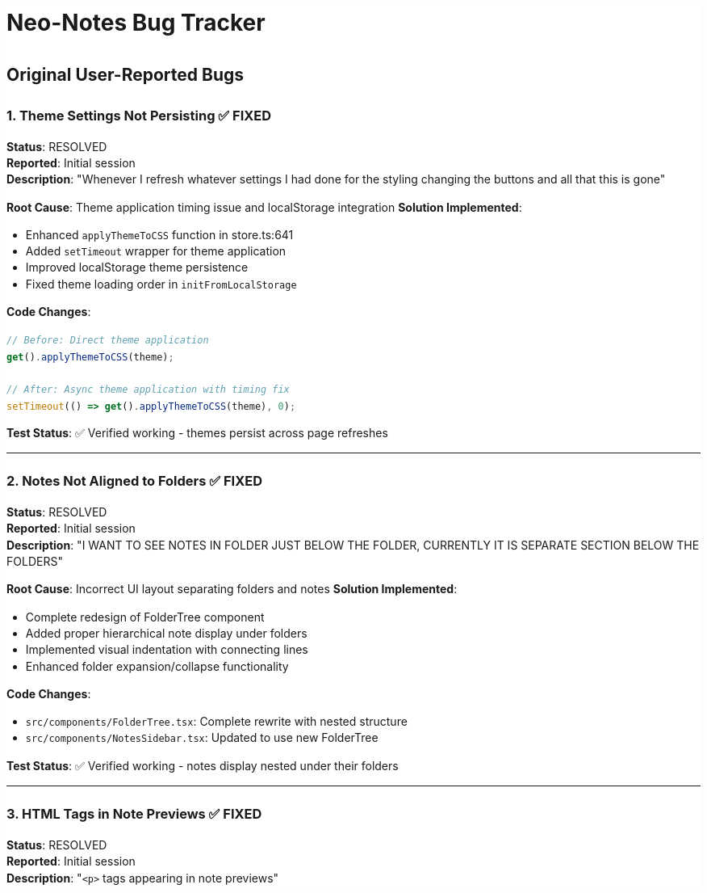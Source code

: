 # Neo-Notes Bug Tracker

## Original User-Reported Bugs

### 1. Theme Settings Not Persisting ✅ FIXED
**Status**: RESOLVED  
**Reported**: Initial session  
**Description**: "Whenever I refresh whatever settings I had done for the styling changing the buttons and all that this is gone"

**Root Cause**: Theme application timing issue and localStorage integration
**Solution Implemented**:
- Enhanced `applyThemeToCSS` function in store.ts:641
- Added `setTimeout` wrapper for theme application
- Improved localStorage theme persistence
- Fixed theme loading order in `initFromLocalStorage`

**Code Changes**:
```typescript
// Before: Direct theme application
get().applyThemeToCSS(theme);

// After: Async theme application with timing fix
setTimeout(() => get().applyThemeToCSS(theme), 0);
```

**Test Status**: ✅ Verified working - themes persist across page refreshes

---

### 2. Notes Not Aligned to Folders ✅ FIXED
**Status**: RESOLVED  
**Reported**: Initial session  
**Description**: "I WANT TO SEE NOTES IN FOLDER JUST BELOW THE FOLDER, CURRENTLY IT IS SEPARATE SECTION BELOW THE FOLDERS"

**Root Cause**: Incorrect UI layout separating folders and notes
**Solution Implemented**:
- Complete redesign of FolderTree component
- Added proper hierarchical note display under folders
- Implemented visual indentation with connecting lines
- Enhanced folder expansion/collapse functionality

**Code Changes**:
- `src/components/FolderTree.tsx`: Complete rewrite with nested structure
- `src/components/NotesSidebar.tsx`: Updated to use new FolderTree

**Test Status**: ✅ Verified working - notes display nested under their folders

---

### 3. HTML Tags in Note Previews ✅ FIXED
**Status**: RESOLVED  
**Reported**: Initial session  
**Description**: "`<p>` tags appearing in note previews"
